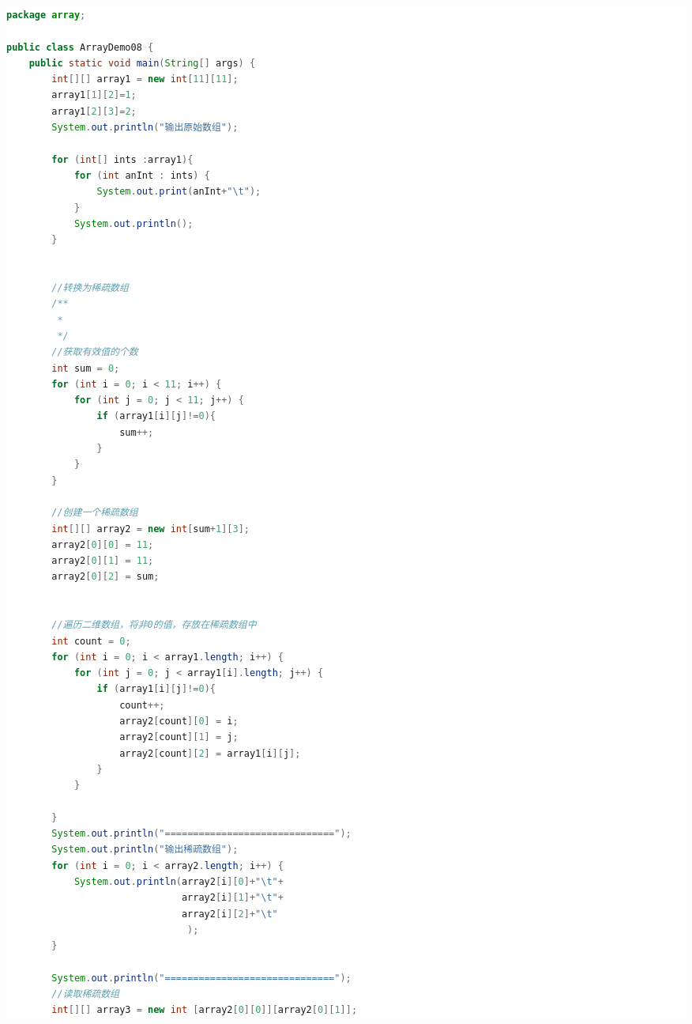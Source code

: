 ```java
package array;

public class ArrayDemo08 {
    public static void main(String[] args) {
        int[][] array1 = new int[11][11];
        array1[1][2]=1;
        array1[2][3]=2;
        System.out.println("输出原始数组");

        for (int[] ints :array1){
            for (int anInt : ints) {
                System.out.print(anInt+"\t");
            }
            System.out.println();
        }


        //转换为稀疏数组
        /**
         *
         */
        //获取有效值的个数
        int sum = 0;
        for (int i = 0; i < 11; i++) {
            for (int j = 0; j < 11; j++) {
                if (array1[i][j]!=0){
                    sum++;
                }
            }
        }

        //创建一个稀疏数组
        int[][] array2 = new int[sum+1][3];
        array2[0][0] = 11;
        array2[0][1] = 11;
        array2[0][2] = sum;


        //遍历二维数组，将非0的值，存放在稀疏数组中
        int count = 0;
        for (int i = 0; i < array1.length; i++) {
            for (int j = 0; j < array1[i].length; j++) {
                if (array1[i][j]!=0){
                    count++;
                    array2[count][0] = i;
                    array2[count][1] = j;
                    array2[count][2] = array1[i][j];
                }
            }
            
        }
        System.out.println("==============================");
        System.out.println("输出稀疏数组");
        for (int i = 0; i < array2.length; i++) {
            System.out.println(array2[i][0]+"\t"+
                               array2[i][1]+"\t"+
                               array2[i][2]+"\t"
                                );
        }

        System.out.println("==============================");
        //读取稀疏数组
        int[][] array3 = new int [array2[0][0]][array2[0][1]];
```